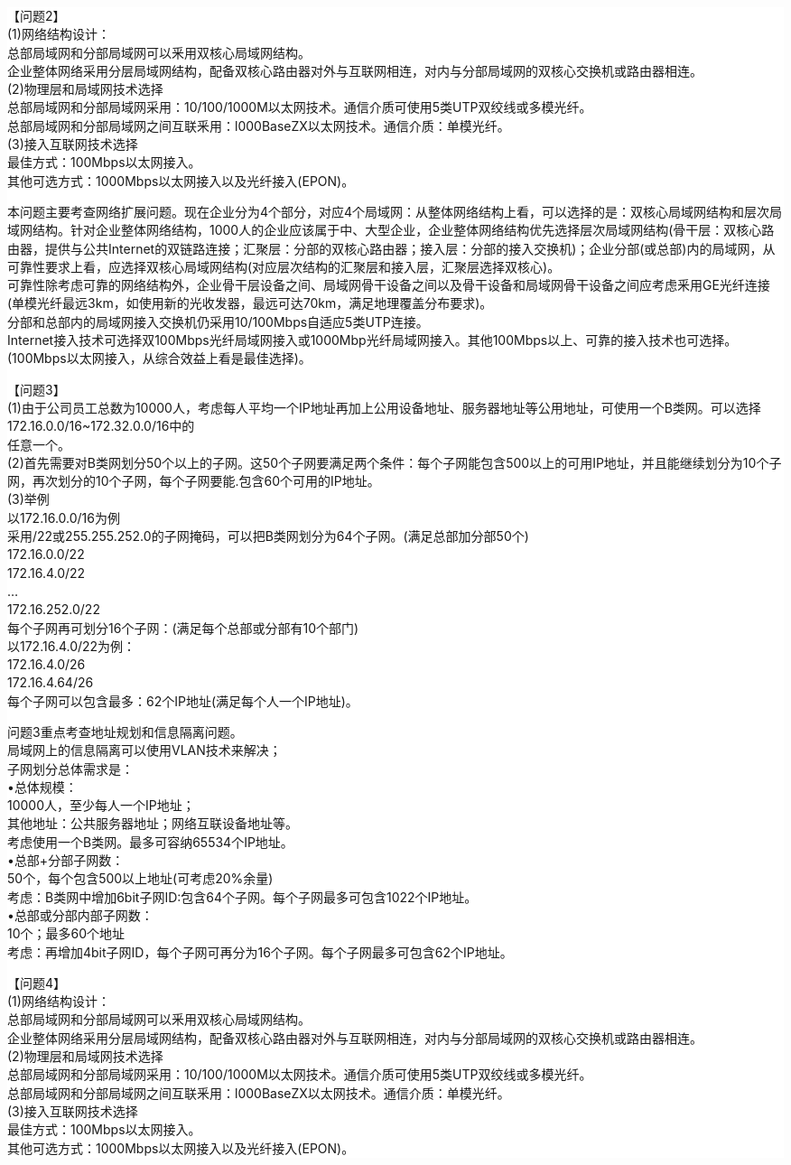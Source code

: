 【问题2】  
(1)网络结构设计：  
总部局域网和分部局域网可以釆用双核心局域网结构。  
企业整体网络采用分层局域网结构，配备双核心路由器对外与互联网相连，对内与分部局域网的双核心交换机或路由器相连。  
(2)物理层和局域网技术选择  
总部局域网和分部局域网采用：10/100/1000M以太网技术。通信介质可使用5类UTP双绞线或多模光纤。  
总部局域网和分部局域网之间互联釆用：l000BaseZX以太网技术。通信介质：单模光纤。  
(3)接入互联网技术选择  
最佳方式：100Mbps以太网接入。  
其他可选方式：1000Mbps以太网接入以及光纤接入(EPON)。  
  
本问题主要考查网络扩展问题。现在企业分为4个部分，对应4个局域网：从整体网络结构上看，可以选择的是：双核心局域网结构和层次局域网结构。针对企业整体网络结构，1000人的企业应该属于中、大型企业，企业整体网络结构优先选择层次局域网结构(骨干层：双核心路由器，提供与公共Internet的双链路连接；汇聚层：分部的双核心路由器；接入层：分部的接入交换机)；企业分部(或总部)内的局域网，从可靠性要求上看，应选择双核心局域网结构(对应层次结构的汇聚层和接入层，汇聚层选择双核心)。  
可靠性除考虑可靠的网络结构外，企业骨干层设备之间、局域网骨干设备之间以及骨干设备和局域网骨干设备之间应考虑釆用GE光纤连接(单模光纤最远3km，如使用新的光收发器，最远可达70km，满足地理覆盖分布要求)。  
分部和总部内的局域网接入交换机仍采用10/100Mbps自适应5类UTP连接。  
Internet接入技术可选择双100Mbps光纤局域网接入或1000Mbp光纤局域网接入。其他100Mbps以上、可靠的接入技术也可选择。(100Mbps以太网接入，从综合效益上看是最佳选择)。  
  
【问题3】  
(1)由于公司员工总数为10000人，考虑每人平均一个IP地址再加上公用设备地址、服务器地址等公用地址，可使用一个B类网。可以选择172.16.0.0/16~172.32.0.0/16中的  
任意一个。  
(2)首先需要对B类网划分50个以上的子网。这50个子网要满足两个条件：每个子网能包含500以上的可用IP地址，并且能继续划分为10个子网，再次划分的10个子网，每个子网要能.包含60个可用的IP地址。  
(3)举例  
以172.16.0.0/16为例  
采用/22或255.255.252.0的子网掩码，可以把B类网划分为64个子网。(满足总部加分部50个)  
172.16.0.0/22  
172.16.4.0/22  
…  
172.16.252.0/22  
每个子网再可划分16个子网：(满足每个总部或分部有10个部门)  
以172.16.4.0/22为例：  
172.16.4.0/26  
172.16.4.64/26  
每个子网可以包含最多：62个IP地址(满足每个人一个IP地址)。  
  
问题3重点考查地址规划和信息隔离问题。  
局域网上的信息隔离可以使用VLAN技术来解决；  
子网划分总体需求是：  
•总体规模：  
10000人，至少每人一个IP地址；  
其他地址：公共服务器地址；网络互联设备地址等。  
考虑使用一个B类网。最多可容纳65534个IP地址。  
•总部+分部子网数：  
50个，每个包含500以上地址(可考虑20%余量)  
考虑：B类网中增加6bit子网ID:包含64个子网。每个子网最多可包含1022个IP地址。  
•总部或分部内部子网数：  
10个；最多60个地址  
考虑：再增加4bit子网ID，每个子网可再分为16个子网。每个子网最多可包含62个IP地址。  
  
【问题4】  
(1)网络结构设计：  
总部局域网和分部局域网可以釆用双核心局域网结构。  
企业整体网络采用分层局域网结构，配备双核心路由器对外与互联网相连，对内与分部局域网的双核心交换机或路由器相连。  
(2)物理层和局域网技术选择  
总部局域网和分部局域网采用：10/100/1000M以太网技术。通信介质可使用5类UTP双绞线或多模光纤。  
总部局域网和分部局域网之间互联釆用：l000BaseZX以太网技术。通信介质：单模光纤。  
(3)接入互联网技术选择  
最佳方式：100Mbps以太网接入。  
其他可选方式：1000Mbps以太网接入以及光纤接入(EPON)。  
  